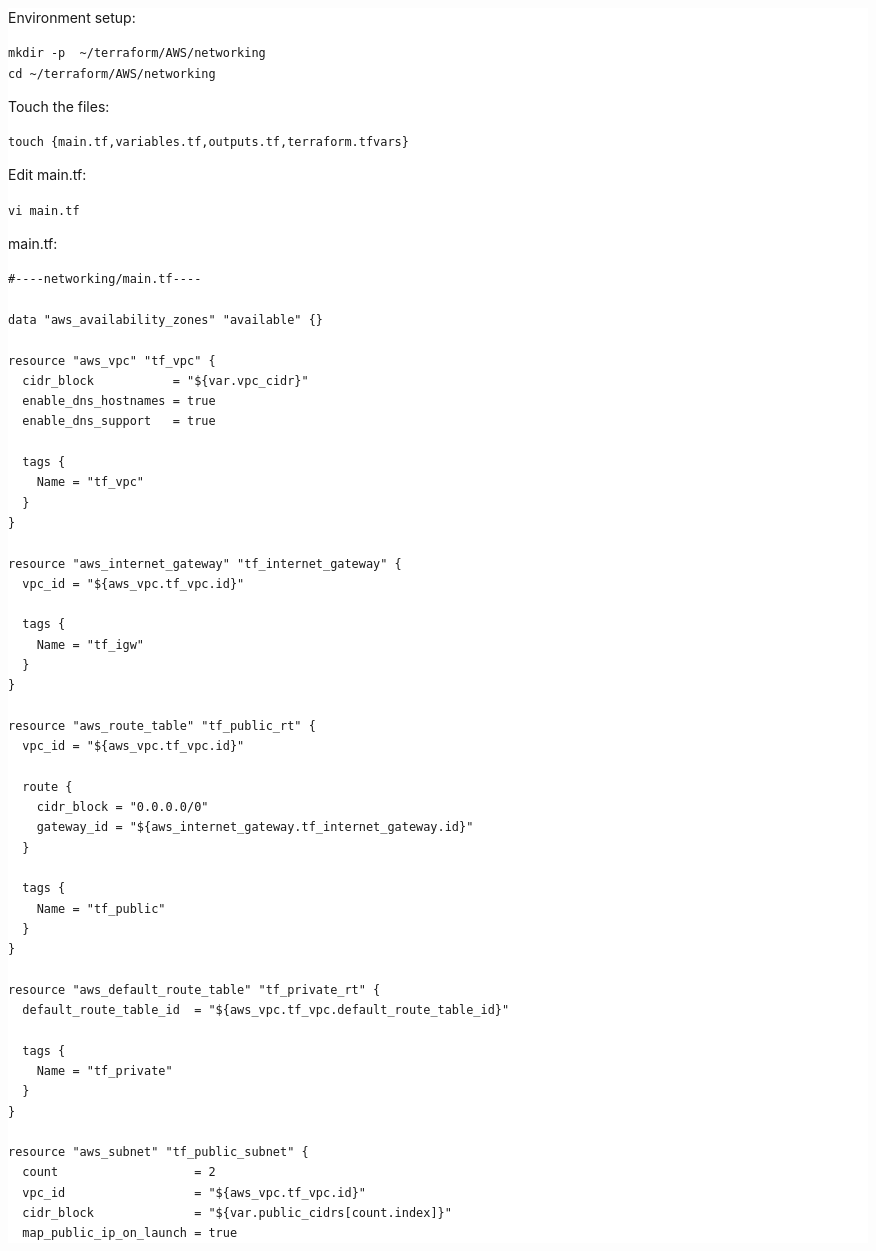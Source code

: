 Environment setup:
```
mkdir -p  ~/terraform/AWS/networking
cd ~/terraform/AWS/networking
```

Touch the files:
```
touch {main.tf,variables.tf,outputs.tf,terraform.tfvars}
```

Edit main.tf:
```
vi main.tf
```

main.tf:
```
#----networking/main.tf----

data "aws_availability_zones" "available" {}

resource "aws_vpc" "tf_vpc" {
  cidr_block           = "${var.vpc_cidr}"
  enable_dns_hostnames = true
  enable_dns_support   = true

  tags {
    Name = "tf_vpc"
  }
}

resource "aws_internet_gateway" "tf_internet_gateway" {
  vpc_id = "${aws_vpc.tf_vpc.id}"

  tags {
    Name = "tf_igw"
  }
}

resource "aws_route_table" "tf_public_rt" {
  vpc_id = "${aws_vpc.tf_vpc.id}"

  route {
    cidr_block = "0.0.0.0/0"
    gateway_id = "${aws_internet_gateway.tf_internet_gateway.id}"
  }

  tags {
    Name = "tf_public"
  }
}

resource "aws_default_route_table" "tf_private_rt" {
  default_route_table_id  = "${aws_vpc.tf_vpc.default_route_table_id}"

  tags {
    Name = "tf_private"
  }
}

resource "aws_subnet" "tf_public_subnet" {
  count                   = 2
  vpc_id                  = "${aws_vpc.tf_vpc.id}"
  cidr_block              = "${var.public_cidrs[count.index]}"
  map_public_ip_on_launch = true
```